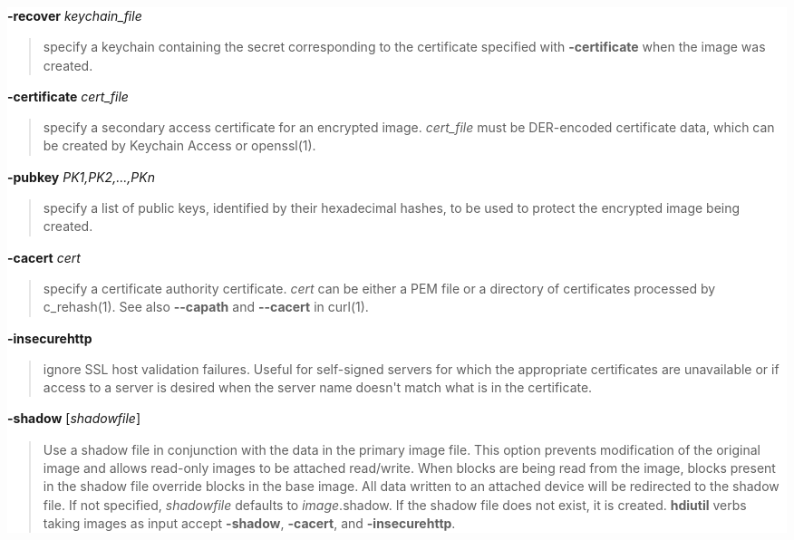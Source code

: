**-recover** *keychain\_file*

> specify a keychain containing the secret corresponding to the certificate
> specified with
> **-certificate**
> when the image was created.

**-certificate** *cert\_file*

> specify a secondary access certificate for an encrypted image.
> *cert\_file*
> must be DER-encoded certificate data, which can be created by Keychain
> Access or
> openssl(1).

**-pubkey** *PK1,PK2,...,PKn*

> specify a list of public keys, identified by their hexadecimal hashes,
> to be used to protect the encrypted image being created.

**-cacert** *cert*

> specify a certificate authority certificate.
> *cert*
> can be either a PEM file or a directory of certificates processed by
> c\_rehash(1).
> See also
> **--capath**
> and
> **--cacert**
> in
> curl(1).

**-insecurehttp**

> ignore SSL host validation failures.  Useful for self-signed servers for
> which the appropriate certificates are unavailable or if access to a
> server is desired when the server name doesn't match what is in the
> certificate.

**-shadow** \[*shadowfile*]

> Use a shadow file in conjunction with the data in the primary image file.
> This option prevents modification of the original image and allows
> read-only images to be attached read/write.  When blocks are being read
> from the image, blocks present in the shadow file override blocks in the
> base image.  All data written to an attached device will be redirected
> to the shadow file.  If not specified,
> *shadowfile*
> defaults to
> *image*.shadow.
> If the shadow file does not exist, it is created.
> **hdiutil**
> verbs taking images as input accept
> **-shadow**,
> **-cacert**,
> and
> **-insecurehttp**.
